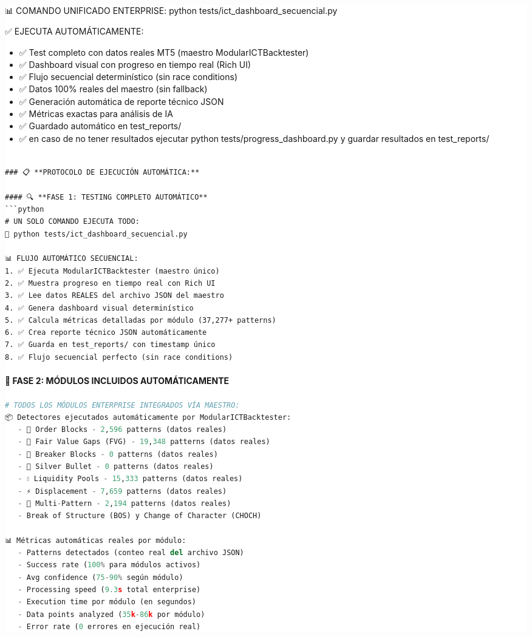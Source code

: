 📊 COMANDO UNIFICADO ENTERPRISE:
python tests/ict_dashboard_secuencial.py


✅ EJECUTA AUTOMÁTICAMENTE:
- ✅ Test completo con datos reales MT5 (maestro ModularICTBacktester)
- ✅ Dashboard visual con progreso en tiempo real (Rich UI)
- ✅ Flujo secuencial determinístico (sin race conditions)
- ✅ Datos 100% reales del maestro (sin fallback)
- ✅ Generación automática de reporte técnico JSON
- ✅ Métricas exactas para análisis de IA
- ✅ Guardado automático en test_reports/
- ✅ en caso de no tener resultados ejecutar python tests/progress_dashboard.py y guardar resultados en test_reports/   

```

### 📋 **PROTOCOLO DE EJECUCIÓN AUTOMÁTICA:**

#### 🔍 **FASE 1: TESTING COMPLETO AUTOMÁTICO**
```python
# UN SOLO COMANDO EJECUTA TODO:
🎯 python tests/ict_dashboard_secuencial.py

📊 FLUJO AUTOMÁTICO SECUENCIAL:
1. ✅ Ejecuta ModularICTBacktester (maestro único)
2. ✅ Muestra progreso en tiempo real con Rich UI
3. ✅ Lee datos REALES del archivo JSON del maestro
4. ✅ Genera dashboard visual determinístico
5. ✅ Calcula métricas detalladas por módulo (37,277+ patterns)
6. ✅ Crea reporte técnico JSON automáticamente
7. ✅ Guarda en test_reports/ con timestamp único
8. ✅ Flujo secuencial perfecto (sin race conditions)
```

#### 🎯 **FASE 2: MÓDULOS INCLUIDOS AUTOMÁTICAMENTE**
```python
# TODOS LOS MÓDULOS ENTERPRISE INTEGRADOS VÍA MAESTRO:
📦 Detectores ejecutados automáticamente por ModularICTBacktester:
   - 🎯 Order Blocks - 2,596 patterns (datos reales)
   - 📏 Fair Value Gaps (FVG) - 19,348 patterns (datos reales)
   - 🧱 Breaker Blocks - 0 patterns (datos reales)
   - 🥈 Silver Bullet - 0 patterns (datos reales)
   - 💧 Liquidity Pools - 15,333 patterns (datos reales)
   - ⚡ Displacement - 7,659 patterns (datos reales)
   - 🔄 Multi-Pattern - 2,194 patterns (datos reales)
   - Break of Structure (BOS) y Change of Character (CHOCH)

📊 Métricas automáticas reales por módulo:
   - Patterns detectados (conteo real del archivo JSON)
   - Success rate (100% para módulos activos)
   - Avg confidence (75-90% según módulo)
   - Processing speed (9.3s total enterprise)
   - Execution time por módulo (en segundos)
   - Data points analyzed (35k-86k por módulo)
   - Error rate (0 errores en ejecución real)
```
